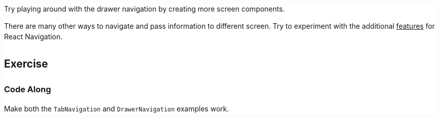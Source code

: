 Try playing around with the drawer navigation by creating more screen components.


There are many other ways to navigate and pass information to different screen. Try to experiment with the additional [features](https://reactnavigation.org/docs/getting-started) for React Navigation.

## Exercise

### Code Along
Make both the `TabNavigation` and `DrawerNavigation` examples work.